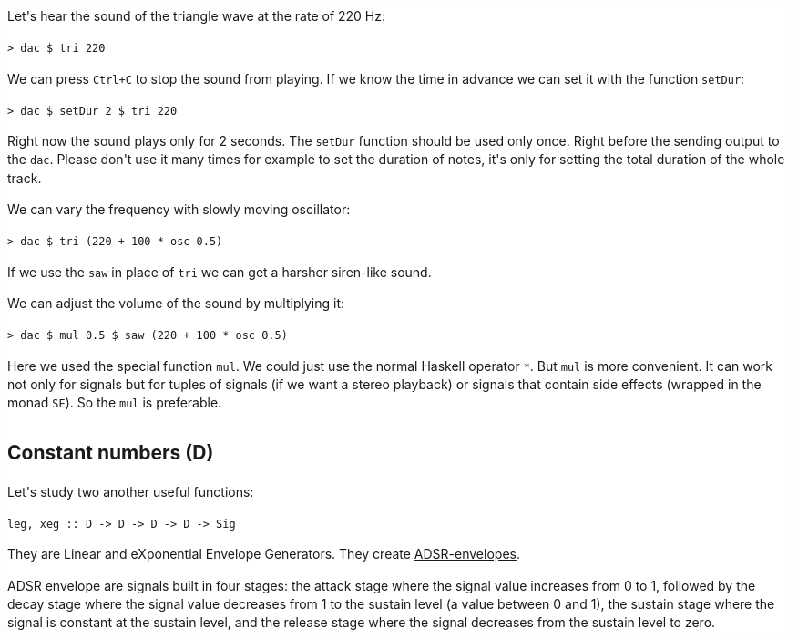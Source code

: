 Let's hear the sound of the triangle wave at the rate of 220 Hz:

~~~{.haskell}
> dac $ tri 220
~~~

We can press `Ctrl+C` to stop the sound from playing. If we know the
time in advance we can set it with the function `setDur`:

~~~{.haskell}
> dac $ setDur 2 $ tri 220
~~~

Right now the sound plays only for 2 seconds. The `setDur` function
should be used only once. Right before the sending output to the `dac`.
Please don't use it many times for example to set the duration of notes,
it's only for setting the total duration of the whole track.

We can vary the frequency with slowly moving oscillator:

~~~{.haskell}
> dac $ tri (220 + 100 * osc 0.5)
~~~

If we use the `saw` in place of `tri` we can get a harsher
siren-like sound.

We can adjust the volume of the sound by multiplying it:

~~~{.haskell}
> dac $ mul 0.5 $ saw (220 + 100 * osc 0.5)
~~~

Here we used the special function `mul`. We could
just use the normal Haskell operator `*`. But `mul` is more
convenient. It can work not only for signals but for
tuples of signals (if we want a stereo playback)
or signals that contain side effects (wrapped in the monad `SE`).
So the `mul` is preferable.

Constant numbers (D)
----------------------------------------------

Let's study two another useful functions:

~~~{.haskell}
leg, xeg :: D -> D -> D -> D -> Sig
~~~

They are Linear and eXponential Envelope Generators.
They create [ADSR-envelopes](http://en.wikipedia.org/wiki/Synthesizer#ADSR_envelope).

ADSR envelope are signals built in four stages: the attack
stage where the signal value increases from 0 to 1, followed
by the decay stage where the signal value decreases from 1 to
the sustain level (a value between 0 and 1), the sustain
stage where the signal is constant at the sustain level, and
the release stage where the signal decreases from the sustain
level to zero.
